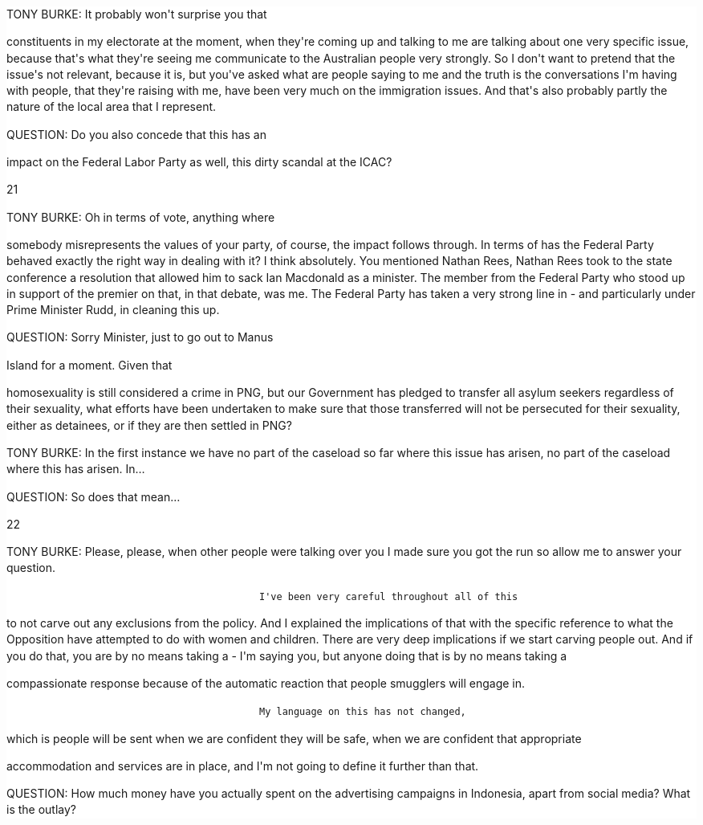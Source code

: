  TONY BURKE:                        It probably won't surprise you that 

 constituents in my electorate at the  moment, when they're coming up and  talking to me are talking about one very  specific issue, because that's what they're  seeing me communicate to the Australian  people very strongly. So I don't want to  pretend that the issue's not relevant,  because it is, but you've asked what are  people saying to me and the truth is the  conversations I'm having with people, that  they're raising with me, have been very  much on the immigration issues. And that's  also probably partly the nature of the local  area that I represent. 

 QUESTION:                            Do you also concede that this has an 

 impact on the Federal Labor Party as well,  this dirty scandal at the ICAC? 

  21 

 TONY BURKE:                        Oh in terms of vote, anything where 

 somebody misrepresents the values of  your party, of course, the impact follows  through. In terms of has the Federal Party  behaved exactly the right way in dealing  with it? I think absolutely. You mentioned  Nathan Rees, Nathan Rees took to the  state conference a resolution that allowed  him to sack Ian Macdonald as a minister.  The member from the Federal Party who  stood up in support of the premier on that,  in that debate, was me. The Federal Party  has taken a very strong line in - and  particularly under Prime Minister Rudd, in  cleaning this up. 

 QUESTION:                            Sorry Minister, just to go out to Manus 

 Island for a moment. Given that 

 homosexuality is still considered a crime in  PNG, but our Government has pledged to  transfer all asylum seekers regardless of  their sexuality, what efforts have been  undertaken to make sure that those  transferred will not be persecuted for their  sexuality, either as detainees, or if they are  then settled in PNG? 

 TONY BURKE:                        In the first instance we have no part of the  caseload so far where this issue has arisen,  no part of the caseload where this has  arisen. In… 

 QUESTION:                            So does that mean… 

  22 

 TONY BURKE:                        Please, please, when other people were  talking over you I made sure you got the  run so allow me to answer your question. 

                                                I've been very careful throughout all of this 

 to not carve out any exclusions from the  policy. And I explained the implications of  that with the specific reference to what the  Opposition have attempted to do with  women and children. There are very deep  implications if we start carving people out.  And if you do that, you are by no means  taking a - I'm saying you, but anyone doing  that is by no means taking a 

 compassionate response because of the  automatic reaction that people smugglers  will engage in. 

                                                My language on this has not changed, 

 which is people will be sent when we are  confident they will be safe, when we are  confident that appropriate 

 accommodation and services are in place,  and I'm not going to define it further than  that. 

 QUESTION:                            How much money have you actually spent  on the advertising campaigns in Indonesia,  apart from social media? What is the  outlay? 

